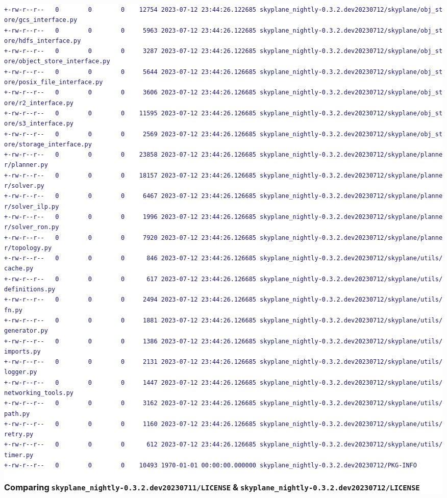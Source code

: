 ```diff
+-rw-r--r--   0        0        0    12754 2023-07-12 23:44:26.122685 skyplane_nightly-0.3.2.dev20230712/skyplane/obj_store/gcs_interface.py
+-rw-r--r--   0        0        0     5963 2023-07-12 23:44:26.122685 skyplane_nightly-0.3.2.dev20230712/skyplane/obj_store/hdfs_interface.py
+-rw-r--r--   0        0        0     3287 2023-07-12 23:44:26.122685 skyplane_nightly-0.3.2.dev20230712/skyplane/obj_store/object_store_interface.py
+-rw-r--r--   0        0        0     5644 2023-07-12 23:44:26.126685 skyplane_nightly-0.3.2.dev20230712/skyplane/obj_store/posix_file_interface.py
+-rw-r--r--   0        0        0     3606 2023-07-12 23:44:26.126685 skyplane_nightly-0.3.2.dev20230712/skyplane/obj_store/r2_interface.py
+-rw-r--r--   0        0        0    11595 2023-07-12 23:44:26.126685 skyplane_nightly-0.3.2.dev20230712/skyplane/obj_store/s3_interface.py
+-rw-r--r--   0        0        0     2569 2023-07-12 23:44:26.126685 skyplane_nightly-0.3.2.dev20230712/skyplane/obj_store/storage_interface.py
+-rw-r--r--   0        0        0    23858 2023-07-12 23:44:26.126685 skyplane_nightly-0.3.2.dev20230712/skyplane/planner/planner.py
+-rw-r--r--   0        0        0    18157 2023-07-12 23:44:26.126685 skyplane_nightly-0.3.2.dev20230712/skyplane/planner/solver.py
+-rw-r--r--   0        0        0     6467 2023-07-12 23:44:26.126685 skyplane_nightly-0.3.2.dev20230712/skyplane/planner/solver_ilp.py
+-rw-r--r--   0        0        0     1996 2023-07-12 23:44:26.126685 skyplane_nightly-0.3.2.dev20230712/skyplane/planner/solver_ron.py
+-rw-r--r--   0        0        0     7920 2023-07-12 23:44:26.126685 skyplane_nightly-0.3.2.dev20230712/skyplane/planner/topology.py
+-rw-r--r--   0        0        0      846 2023-07-12 23:44:26.126685 skyplane_nightly-0.3.2.dev20230712/skyplane/utils/cache.py
+-rw-r--r--   0        0        0      617 2023-07-12 23:44:26.126685 skyplane_nightly-0.3.2.dev20230712/skyplane/utils/definitions.py
+-rw-r--r--   0        0        0     2494 2023-07-12 23:44:26.126685 skyplane_nightly-0.3.2.dev20230712/skyplane/utils/fn.py
+-rw-r--r--   0        0        0     1881 2023-07-12 23:44:26.126685 skyplane_nightly-0.3.2.dev20230712/skyplane/utils/generator.py
+-rw-r--r--   0        0        0     1386 2023-07-12 23:44:26.126685 skyplane_nightly-0.3.2.dev20230712/skyplane/utils/imports.py
+-rw-r--r--   0        0        0     2131 2023-07-12 23:44:26.126685 skyplane_nightly-0.3.2.dev20230712/skyplane/utils/logger.py
+-rw-r--r--   0        0        0     1447 2023-07-12 23:44:26.126685 skyplane_nightly-0.3.2.dev20230712/skyplane/utils/networking_tools.py
+-rw-r--r--   0        0        0     3162 2023-07-12 23:44:26.126685 skyplane_nightly-0.3.2.dev20230712/skyplane/utils/path.py
+-rw-r--r--   0        0        0     1160 2023-07-12 23:44:26.126685 skyplane_nightly-0.3.2.dev20230712/skyplane/utils/retry.py
+-rw-r--r--   0        0        0      612 2023-07-12 23:44:26.126685 skyplane_nightly-0.3.2.dev20230712/skyplane/utils/timer.py
+-rw-r--r--   0        0        0    10493 1970-01-01 00:00:00.000000 skyplane_nightly-0.3.2.dev20230712/PKG-INFO
```

### Comparing `skyplane_nightly-0.3.2.dev20230711/LICENSE` & `skyplane_nightly-0.3.2.dev20230712/LICENSE`

